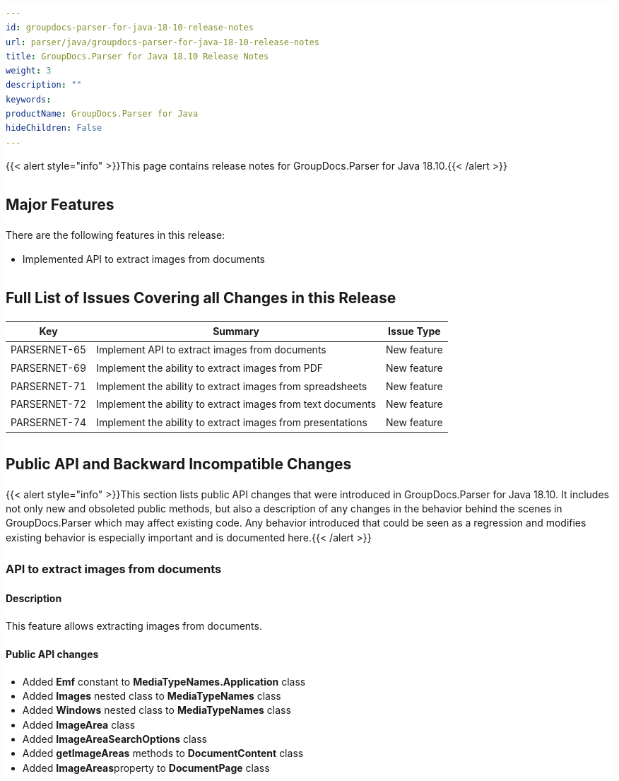 ```yaml
---
id: groupdocs-parser-for-java-18-10-release-notes
url: parser/java/groupdocs-parser-for-java-18-10-release-notes
title: GroupDocs.Parser for Java 18.10 Release Notes
weight: 3
description: ""
keywords: 
productName: GroupDocs.Parser for Java
hideChildren: False
---
```

{{< alert style="info" >}}This page contains release notes for GroupDocs.Parser for Java 18.10.{{< /alert >}}

## Major Features

There are the following features in this release:

*   Implemented API to extract images from documents

## Full List of Issues Covering all Changes in this Release

| Key | Summary | Issue Type |
| --- | --- | --- |
| PARSERNET-65 | Implement API to extract images from documents | New feature |
| PARSERNET-69 | Implement the ability to extract images from PDF | New feature |
| PARSERNET-71 | Implement the ability to extract images from spreadsheets | New feature |
| PARSERNET-72 | Implement the ability to extract images from text documents | New feature |
| PARSERNET-74 | Implement the ability to extract images from presentations | New feature |

## Public API and Backward Incompatible Changes

{{< alert style="info" >}}This section lists public API changes that were introduced in GroupDocs.Parser for Java 18.10. It includes not only new and obsoleted public methods, but also a description of any changes in the behavior behind the scenes in GroupDocs.Parser which may affect existing code. Any behavior introduced that could be seen as a regression and modifies existing behavior is especially important and is documented here.{{< /alert >}}

### API to extract images from documents

#### Description

This feature allows extracting images from documents.

#### Public API changes

*   Added **Emf** constant to **MediaTypeNames.Application** class
*   Added **Images** nested class to **MediaTypeNames** class
*   Added **Windows** nested class to **MediaTypeNames** class
*   Added **ImageArea** class
*   Added **ImageAreaSearchOptions** class
*   Added **getImageAreas** methods to **DocumentContent** class
*   Added **ImageAreas**property to **DocumentPage** class
